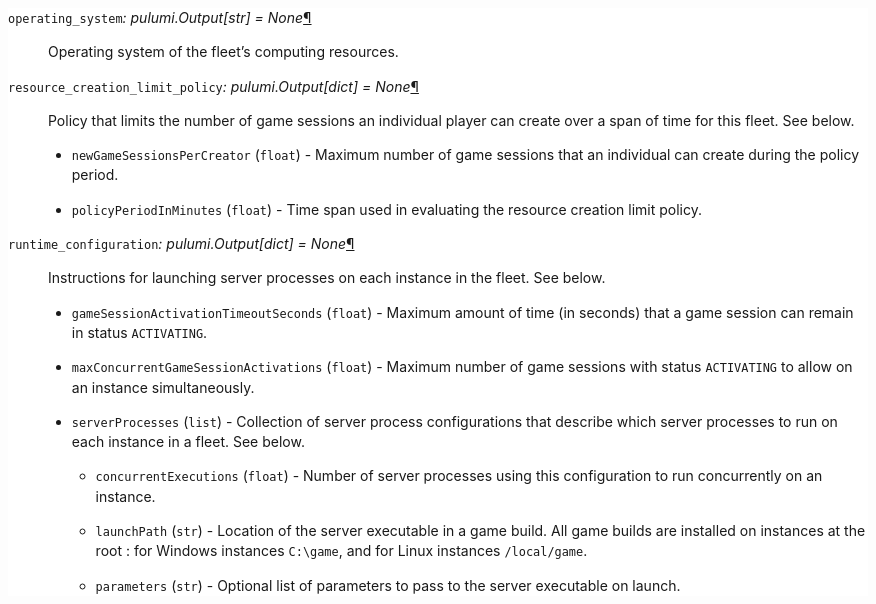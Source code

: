 <dl class="py attribute">
<dt id="pulumi_aws.gamelift.Fleet.operating_system">
<code class="sig-name descname">operating_system</code><em class="property">: pulumi.Output[str]</em><em class="property"> = None</em><a class="headerlink" href="#pulumi_aws.gamelift.Fleet.operating_system" title="Permalink to this definition">¶</a></dt>
<dd><p>Operating system of the fleet’s computing resources.</p>
</dd></dl>

<dl class="py attribute">
<dt id="pulumi_aws.gamelift.Fleet.resource_creation_limit_policy">
<code class="sig-name descname">resource_creation_limit_policy</code><em class="property">: pulumi.Output[dict]</em><em class="property"> = None</em><a class="headerlink" href="#pulumi_aws.gamelift.Fleet.resource_creation_limit_policy" title="Permalink to this definition">¶</a></dt>
<dd><p>Policy that limits the number of game sessions an individual player can create over a span of time for this fleet. See below.</p>
<ul class="simple">
<li><p><code class="docutils literal notranslate"><span class="pre">newGameSessionsPerCreator</span></code> (<code class="docutils literal notranslate"><span class="pre">float</span></code>) - Maximum number of game sessions that an individual can create during the policy period.</p></li>
<li><p><code class="docutils literal notranslate"><span class="pre">policyPeriodInMinutes</span></code> (<code class="docutils literal notranslate"><span class="pre">float</span></code>) - Time span used in evaluating the resource creation limit policy.</p></li>
</ul>
</dd></dl>

<dl class="py attribute">
<dt id="pulumi_aws.gamelift.Fleet.runtime_configuration">
<code class="sig-name descname">runtime_configuration</code><em class="property">: pulumi.Output[dict]</em><em class="property"> = None</em><a class="headerlink" href="#pulumi_aws.gamelift.Fleet.runtime_configuration" title="Permalink to this definition">¶</a></dt>
<dd><p>Instructions for launching server processes on each instance in the fleet. See below.</p>
<ul class="simple">
<li><p><code class="docutils literal notranslate"><span class="pre">gameSessionActivationTimeoutSeconds</span></code> (<code class="docutils literal notranslate"><span class="pre">float</span></code>) - Maximum amount of time (in seconds) that a game session can remain in status <code class="docutils literal notranslate"><span class="pre">ACTIVATING</span></code>.</p></li>
<li><p><code class="docutils literal notranslate"><span class="pre">maxConcurrentGameSessionActivations</span></code> (<code class="docutils literal notranslate"><span class="pre">float</span></code>) - Maximum number of game sessions with status <code class="docutils literal notranslate"><span class="pre">ACTIVATING</span></code> to allow on an instance simultaneously.</p></li>
<li><p><code class="docutils literal notranslate"><span class="pre">serverProcesses</span></code> (<code class="docutils literal notranslate"><span class="pre">list</span></code>) - Collection of server process configurations that describe which server processes to run on each instance in a fleet. See below.</p>
<ul>
<li><p><code class="docutils literal notranslate"><span class="pre">concurrentExecutions</span></code> (<code class="docutils literal notranslate"><span class="pre">float</span></code>) - Number of server processes using this configuration to run concurrently on an instance.</p></li>
<li><p><code class="docutils literal notranslate"><span class="pre">launchPath</span></code> (<code class="docutils literal notranslate"><span class="pre">str</span></code>) - Location of the server executable in a game build. All game builds are installed on instances at the root : for Windows instances <code class="docutils literal notranslate"><span class="pre">C:\game</span></code>, and for Linux instances <code class="docutils literal notranslate"><span class="pre">/local/game</span></code>.</p></li>
<li><p><code class="docutils literal notranslate"><span class="pre">parameters</span></code> (<code class="docutils literal notranslate"><span class="pre">str</span></code>) - Optional list of parameters to pass to the server executable on launch.</p></li>
</ul>
</li>
</ul>
</dd></dl>
